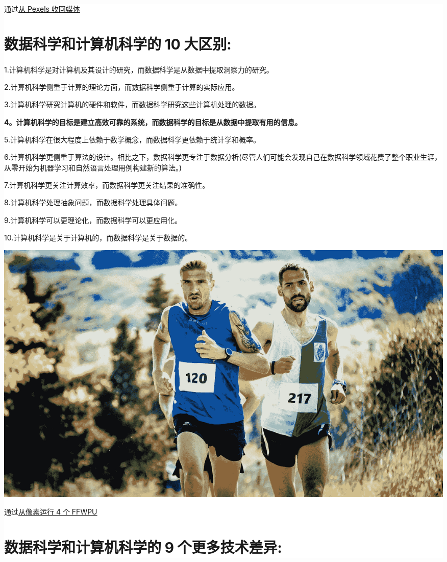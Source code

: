 通过[从 Pexels 收回媒体](https://www.pexels.com/@recalmedia/)

# **数据科学和计算机科学的 10 大区别:**

1.计算机科学是对计算机及其设计的研究，而数据科学是从数据中提取洞察力的研究。

2.计算机科学侧重于计算的理论方面，而数据科学侧重于计算的实际应用。

3.计算机科学研究计算机的硬件和软件，而数据科学研究这些计算机处理的数据。

**4。计算机科学的目标是建立高效可靠的系统，而数据科学的目标是从数据中提取有用的信息。**

5.计算机科学在很大程度上依赖于数学概念，而数据科学更依赖于统计学和概率。

6.计算机科学更侧重于算法的设计。相比之下，数据科学更专注于数据分析(尽管人们可能会发现自己在数据科学领域花费了整个职业生涯，从零开始为机器学习和自然语言处理用例构建新的算法。)

7.计算机科学更关注计算效率，而数据科学更关注结果的准确性。

8.计算机科学处理抽象问题，而数据科学处理具体问题。

9.计算机科学可以更理论化，而数据科学可以更应用化。

10.计算机科学是关于计算机的，而数据科学是关于数据的。

![](img/b82db453a54d37c645d95f477bdfe45e.png)

通过[从像素运行 4 个 FFWPU](https://www.pexels.com/@runffwpu/)

# **数据科学和计算机科学的 9 个更多技术差异:**
